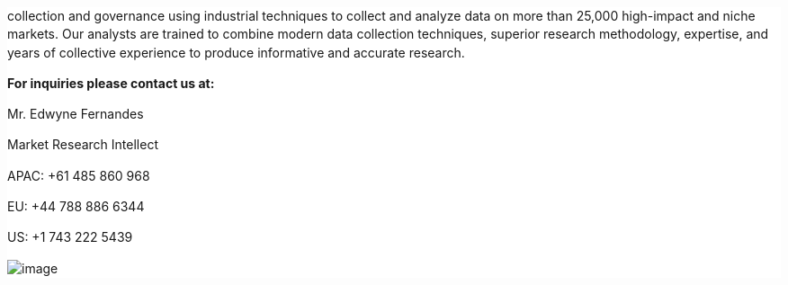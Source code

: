 collection and governance using industrial techniques to collect and analyze data on more than 25,000 high-impact and niche markets. Our analysts are trained to combine modern data collection techniques, superior research methodology, expertise, and years of collective experience to produce informative and accurate research.</span></p><p><strong>For inquiries please contact us at:</strong></p><p>Mr. Edwyne Fernandes</p><p>Market Research Intellect</p><p>APAC: +61 485 860 968</p><p>EU: +44 788 886 6344</p><p>US: +1 743 222 5439</p>
![image](https://github.com/user-attachments/assets/0c52d5f0-6f0d-4269-82c1-4a3adc03ff82)
